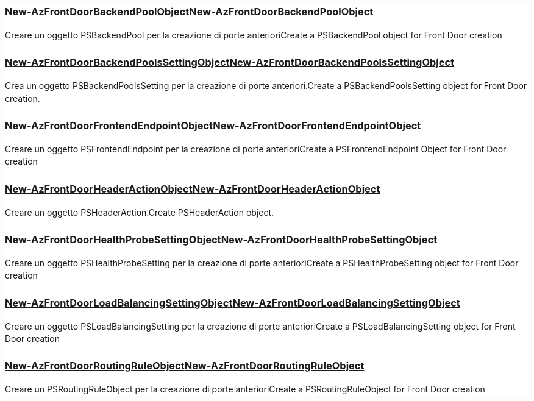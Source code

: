 ### [<span data-ttu-id="1ab9b-124">New-AzFrontDoorBackendPoolObject</span><span class="sxs-lookup"><span data-stu-id="1ab9b-124">New-AzFrontDoorBackendPoolObject</span></span>](New-AzFrontDoorBackendPoolObject.md)
<span data-ttu-id="1ab9b-125">Creare un oggetto PSBackendPool per la creazione di porte anteriori</span><span class="sxs-lookup"><span data-stu-id="1ab9b-125">Create a PSBackendPool object for Front Door creation</span></span>

### [<span data-ttu-id="1ab9b-126">New-AzFrontDoorBackendPoolsSettingObject</span><span class="sxs-lookup"><span data-stu-id="1ab9b-126">New-AzFrontDoorBackendPoolsSettingObject</span></span>](New-AzFrontDoorBackendPoolsSettingObject.md)
<span data-ttu-id="1ab9b-127">Crea un oggetto PSBackendPoolsSetting per la creazione di porte anteriori.</span><span class="sxs-lookup"><span data-stu-id="1ab9b-127">Create a PSBackendPoolsSetting object for Front Door creation.</span></span>

### [<span data-ttu-id="1ab9b-128">New-AzFrontDoorFrontendEndpointObject</span><span class="sxs-lookup"><span data-stu-id="1ab9b-128">New-AzFrontDoorFrontendEndpointObject</span></span>](New-AzFrontDoorFrontendEndpointObject.md)
<span data-ttu-id="1ab9b-129">Creare un oggetto PSFrontendEndpoint per la creazione di porte anteriori</span><span class="sxs-lookup"><span data-stu-id="1ab9b-129">Create a PSFrontendEndpoint Object for Front Door creation</span></span>

### [<span data-ttu-id="1ab9b-130">New-AzFrontDoorHeaderActionObject</span><span class="sxs-lookup"><span data-stu-id="1ab9b-130">New-AzFrontDoorHeaderActionObject</span></span>](New-AzFrontDoorHeaderActionObject.md)
<span data-ttu-id="1ab9b-131">Creare un oggetto PSHeaderAction.</span><span class="sxs-lookup"><span data-stu-id="1ab9b-131">Create PSHeaderAction object.</span></span>

### [<span data-ttu-id="1ab9b-132">New-AzFrontDoorHealthProbeSettingObject</span><span class="sxs-lookup"><span data-stu-id="1ab9b-132">New-AzFrontDoorHealthProbeSettingObject</span></span>](New-AzFrontDoorHealthProbeSettingObject.md)
<span data-ttu-id="1ab9b-133">Creare un oggetto PSHealthProbeSetting per la creazione di porte anteriori</span><span class="sxs-lookup"><span data-stu-id="1ab9b-133">Create a PSHealthProbeSetting object for Front Door creation</span></span>

### [<span data-ttu-id="1ab9b-134">New-AzFrontDoorLoadBalancingSettingObject</span><span class="sxs-lookup"><span data-stu-id="1ab9b-134">New-AzFrontDoorLoadBalancingSettingObject</span></span>](New-AzFrontDoorLoadBalancingSettingObject.md)
<span data-ttu-id="1ab9b-135">Creare un oggetto PSLoadBalancingSetting per la creazione di porte anteriori</span><span class="sxs-lookup"><span data-stu-id="1ab9b-135">Create a PSLoadBalancingSetting object for Front Door creation</span></span>

### [<span data-ttu-id="1ab9b-136">New-AzFrontDoorRoutingRuleObject</span><span class="sxs-lookup"><span data-stu-id="1ab9b-136">New-AzFrontDoorRoutingRuleObject</span></span>](New-AzFrontDoorRoutingRuleObject.md)
<span data-ttu-id="1ab9b-137">Creare un PSRoutingRuleObject per la creazione di porte anteriori</span><span class="sxs-lookup"><span data-stu-id="1ab9b-137">Create a PSRoutingRuleObject for Front Door creation</span></span>
